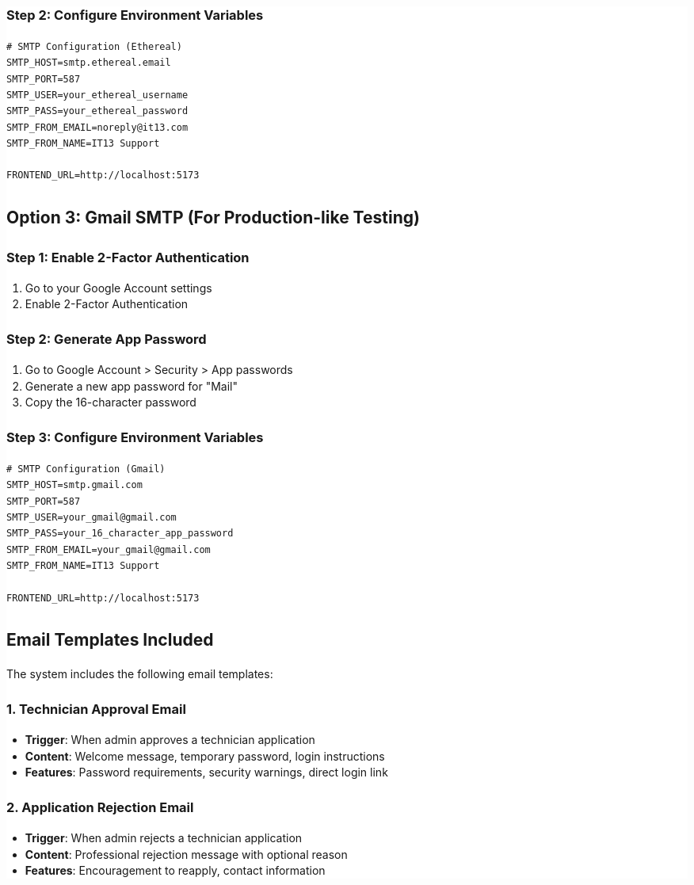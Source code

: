 ### Step 2: Configure Environment Variables
```env
# SMTP Configuration (Ethereal)
SMTP_HOST=smtp.ethereal.email
SMTP_PORT=587
SMTP_USER=your_ethereal_username
SMTP_PASS=your_ethereal_password
SMTP_FROM_EMAIL=noreply@it13.com
SMTP_FROM_NAME=IT13 Support

FRONTEND_URL=http://localhost:5173
```

## Option 3: Gmail SMTP (For Production-like Testing)

### Step 1: Enable 2-Factor Authentication
1. Go to your Google Account settings
2. Enable 2-Factor Authentication

### Step 2: Generate App Password
1. Go to Google Account > Security > App passwords
2. Generate a new app password for "Mail"
3. Copy the 16-character password

### Step 3: Configure Environment Variables
```env
# SMTP Configuration (Gmail)
SMTP_HOST=smtp.gmail.com
SMTP_PORT=587
SMTP_USER=your_gmail@gmail.com
SMTP_PASS=your_16_character_app_password
SMTP_FROM_EMAIL=your_gmail@gmail.com
SMTP_FROM_NAME=IT13 Support

FRONTEND_URL=http://localhost:5173
```

## Email Templates Included

The system includes the following email templates:

### 1. Technician Approval Email
- **Trigger**: When admin approves a technician application
- **Content**: Welcome message, temporary password, login instructions
- **Features**: Password requirements, security warnings, direct login link

### 2. Application Rejection Email
- **Trigger**: When admin rejects a technician application
- **Content**: Professional rejection message with optional reason
- **Features**: Encouragement to reapply, contact information

